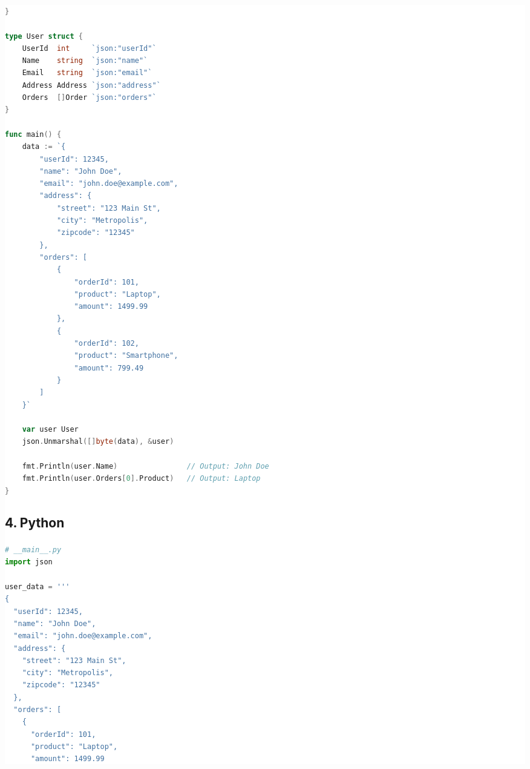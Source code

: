 ```go
}

type User struct {
	UserId  int     `json:"userId"`
	Name    string  `json:"name"`
	Email   string  `json:"email"`
	Address Address `json:"address"`
	Orders  []Order `json:"orders"`
}

func main() {
	data := `{
		"userId": 12345,
		"name": "John Doe",
		"email": "john.doe@example.com",
		"address": {
			"street": "123 Main St",
			"city": "Metropolis",
			"zipcode": "12345"
		},
		"orders": [
			{
				"orderId": 101,
				"product": "Laptop",
				"amount": 1499.99
			},
			{
				"orderId": 102,
				"product": "Smartphone",
				"amount": 799.49
			}
		]
	}`

	var user User
	json.Unmarshal([]byte(data), &user)

	fmt.Println(user.Name)                // Output: John Doe
	fmt.Println(user.Orders[0].Product)   // Output: Laptop
}
```

## 4. Python

```python
# __main__.py
import json

user_data = '''
{
  "userId": 12345,
  "name": "John Doe",
  "email": "john.doe@example.com",
  "address": {
    "street": "123 Main St",
    "city": "Metropolis",
    "zipcode": "12345"
  },
  "orders": [
    {
      "orderId": 101,
      "product": "Laptop",
      "amount": 1499.99
```